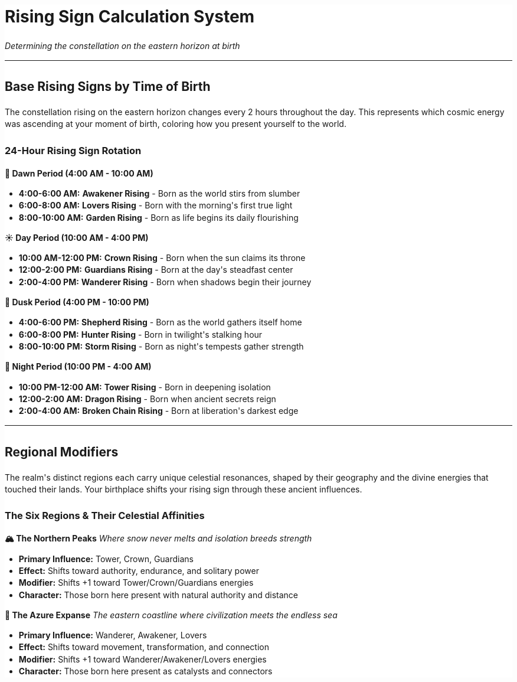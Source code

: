 # Rising Sign Calculation System
*Determining the constellation on the eastern horizon at birth*

---

## Base Rising Signs by Time of Birth

The constellation rising on the eastern horizon changes every 2 hours throughout the day. This represents which cosmic energy was ascending at your moment of birth, coloring how you present yourself to the world.

### 24-Hour Rising Sign Rotation

**🌅 Dawn Period (4:00 AM - 10:00 AM)**
- **4:00-6:00 AM:** **Awakener Rising** - Born as the world stirs from slumber
- **6:00-8:00 AM:** **Lovers Rising** - Born with the morning's first true light  
- **8:00-10:00 AM:** **Garden Rising** - Born as life begins its daily flourishing

**☀️ Day Period (10:00 AM - 4:00 PM)**
- **10:00 AM-12:00 PM:** **Crown Rising** - Born when the sun claims its throne
- **12:00-2:00 PM:** **Guardians Rising** - Born at the day's steadfast center
- **2:00-4:00 PM:** **Wanderer Rising** - Born when shadows begin their journey

**🌆 Dusk Period (4:00 PM - 10:00 PM)**
- **4:00-6:00 PM:** **Shepherd Rising** - Born as the world gathers itself home
- **6:00-8:00 PM:** **Hunter Rising** - Born in twilight's stalking hour
- **8:00-10:00 PM:** **Storm Rising** - Born as night's tempests gather strength

**🌙 Night Period (10:00 PM - 4:00 AM)**
- **10:00 PM-12:00 AM:** **Tower Rising** - Born in deepening isolation
- **12:00-2:00 AM:** **Dragon Rising** - Born when ancient secrets reign
- **2:00-4:00 AM:** **Broken Chain Rising** - Born at liberation's darkest edge

---

## Regional Modifiers

The realm's distinct regions each carry unique celestial resonances, shaped by their geography and the divine energies that touched their lands. Your birthplace shifts your rising sign through these ancient influences.

### The Six Regions & Their Celestial Affinities

**🏔️ The Northern Peaks**
*Where snow never melts and isolation breeds strength*
- **Primary Influence:** Tower, Crown, Guardians
- **Effect:** Shifts toward authority, endurance, and solitary power
- **Modifier:** Shifts +1 toward Tower/Crown/Guardians energies
- **Character:** Those born here present with natural authority and distance

**🌊 The Azure Expanse**
*The eastern coastline where civilization meets the endless sea*
- **Primary Influence:** Wanderer, Awakener, Lovers
- **Effect:** Shifts toward movement, transformation, and connection
- **Modifier:** Shifts +1 toward Wanderer/Awakener/Lovers energies
- **Character:** Those born here present as catalysts and connectors
